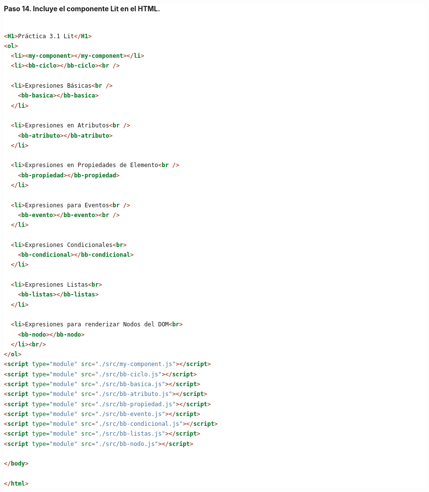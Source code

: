 **Paso 14. Incluye el componente Lit en el HTML.**

```html

<H1>Práctica 3.1 Lit</H1>
<ol>
  <li><my-component></my-component></li>
  <li><bb-ciclo></bb-ciclo><br />

  <li>Expresiones Básicas<br />
    <bb-basica></bb-basica>
  </li>

  <li>Expresiones en Atributos<br />
    <bb-atributo></bb-atributo>
  </li>

  <li>Expresiones en Propiedades de Elemento<br />
    <bb-propiedad></bb-propiedad>
  </li>

  <li>Expresiones para Eventos<br />
    <bb-evento></bb-evento><br />
  </li>

  <li>Expresiones Condicionales<br>
    <bb-condicional></bb-condicional>
  </li>

  <li>Expresiones Listas<br>
    <bb-listas></bb-listas>
  </li>

  <li>Expresiones para renderizar Nodos del DOM<br>
    <bb-nodo></bb-nodo>
  </li><br/>
</ol>
<script type="module" src="./src/my-component.js"></script>
<script type="module" src="./src/bb-ciclo.js"></script>
<script type="module" src="./src/bb-basica.js"></script>
<script type="module" src="./src/bb-atributo.js"></script>
<script type="module" src="./src/bb-propiedad.js"></script>
<script type="module" src="./src/bb-evento.js"></script>
<script type="module" src="./src/bb-condicional.js"></script>
<script type="module" src="./src/bb-listas.js"></script>
<script type="module" src="./src/bb-nodo.js"></script>

</body>

</html>

```
